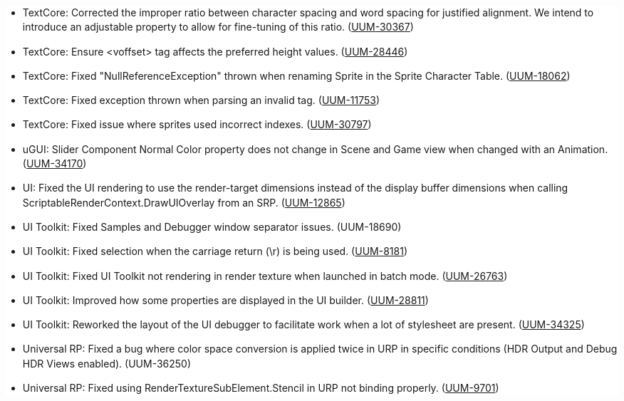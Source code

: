- TextCore: Corrected the improper ratio between character spacing and word spacing for justified alignment. We intend to introduce an adjustable property to allow for fine-tuning of this ratio.
    ([UUM-30367](https://issuetracker.unity3d.com/issues/ui-toolkit-spaces-between-letters-are-too-big-when-using-align-equals-justified-tag))

- TextCore: Ensure &lt;voffset&gt; tag affects the preferred height values.
    ([UUM-28446](https://issuetracker.unity3d.com/issues/voffset-text-inside-label-goes-out-of-label-bounds-when-visualelement-is-resized))

- TextCore: Fixed "NullReferenceException" thrown when renaming Sprite in the Sprite Character Table.
    ([UUM-18062](https://issuetracker.unity3d.com/issues/error-nullreferenceexception-is-thrown-when-renaming-sprite-in-the-sprite-character-table))

- TextCore: Fixed exception thrown when parsing an invalid tag.
    ([UUM-11753](https://issuetracker.unity3d.com/issues/unicode-character-error-in-console-when-browsing-assets-in-package-manager))

- TextCore: Fixed issue where sprites used incorrect indexes.
    ([UUM-30797](https://issuetracker.unity3d.com/issues/sprites-with-different-indexes-than-indicated-in-text-field-of-label-inspector-are-being-rendered))

- uGUI: Slider Component Normal Color property does not change in Scene and Game view when changed with an Animation.
    ([UUM-34170](https://issuetracker.unity3d.com/issues/slider-component-normal-color-property-does-not-change-in-scene-and-game-view-when-changed-with-an-animation))

- UI: Fixed the UI rendering to use the render-target dimensions instead of the display buffer dimensions when calling ScriptableRenderContext.DrawUIOverlay from an SRP.
    ([UUM-12865](https://issuetracker.unity3d.com/issues/rendered-textures-overlay-ui-has-a-different-size-compared-to-the-rendered-texture-in-the-scene-view))

- UI Toolkit: Fixed Samples and Debugger window separator issues.
    (UUM-18690)

- UI Toolkit: Fixed selection when the carriage return \(\\r\) is being used.
    ([UUM-8181](https://issuetracker.unity3d.com/issues/unable-to-select-all-text-when-using-slash-r-escape-character))

- UI Toolkit: Fixed UI Toolkit not rendering in render texture when launched in batch mode.
    ([UUM-26763](https://issuetracker.unity3d.com/issues/ui-toolkit-is-not-rendered-when-the-player-is-launched-in-batch-mode))

- UI Toolkit: Improved how some properties are displayed in the UI builder.
    ([UUM-28811](https://issuetracker.unity3d.com/issues/ui-toolkit-debugger-displays-incorrect-values-for-style-dot-translate-unity2021-dot-3-12f1))

- UI Toolkit: Reworked the layout of the UI debugger to facilitate work when a lot of stylesheet are present.
    ([UUM-34325](https://issuetracker.unity3d.com/issues/uitk-debugger-all-of-the-imported-stylesheets-are-shown-when-viewing-them-from-the-ui-toolkit-debugger))

- Universal RP: Fixed a bug where color space conversion is applied twice in URP in specific conditions \(HDR Output and Debug HDR Views enabled\).
    (UUM-36250)

- Universal RP: Fixed using RenderTextureSubElement.Stencil in URP not binding properly.
    ([UUM-9701](https://issuetracker.unity3d.com/issues/game-view-is-black-when-using-stencil-texture-in-shader))
